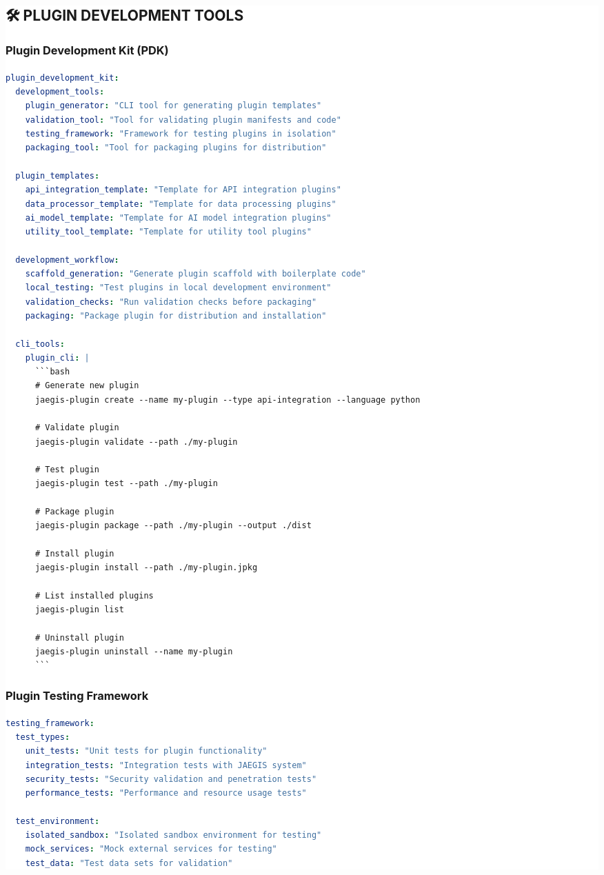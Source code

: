 
## 🛠️ **PLUGIN DEVELOPMENT TOOLS**

### **Plugin Development Kit (PDK)**
```yaml
plugin_development_kit:
  development_tools:
    plugin_generator: "CLI tool for generating plugin templates"
    validation_tool: "Tool for validating plugin manifests and code"
    testing_framework: "Framework for testing plugins in isolation"
    packaging_tool: "Tool for packaging plugins for distribution"
    
  plugin_templates:
    api_integration_template: "Template for API integration plugins"
    data_processor_template: "Template for data processing plugins"
    ai_model_template: "Template for AI model integration plugins"
    utility_tool_template: "Template for utility tool plugins"
    
  development_workflow:
    scaffold_generation: "Generate plugin scaffold with boilerplate code"
    local_testing: "Test plugins in local development environment"
    validation_checks: "Run validation checks before packaging"
    packaging: "Package plugin for distribution and installation"
    
  cli_tools:
    plugin_cli: |
      ```bash
      # Generate new plugin
      jaegis-plugin create --name my-plugin --type api-integration --language python
      
      # Validate plugin
      jaegis-plugin validate --path ./my-plugin
      
      # Test plugin
      jaegis-plugin test --path ./my-plugin
      
      # Package plugin
      jaegis-plugin package --path ./my-plugin --output ./dist
      
      # Install plugin
      jaegis-plugin install --path ./my-plugin.jpkg
      
      # List installed plugins
      jaegis-plugin list
      
      # Uninstall plugin
      jaegis-plugin uninstall --name my-plugin
      ```
```

### **Plugin Testing Framework**
```yaml
testing_framework:
  test_types:
    unit_tests: "Unit tests for plugin functionality"
    integration_tests: "Integration tests with JAEGIS system"
    security_tests: "Security validation and penetration tests"
    performance_tests: "Performance and resource usage tests"
    
  test_environment:
    isolated_sandbox: "Isolated sandbox environment for testing"
    mock_services: "Mock external services for testing"
    test_data: "Test data sets for validation"
```